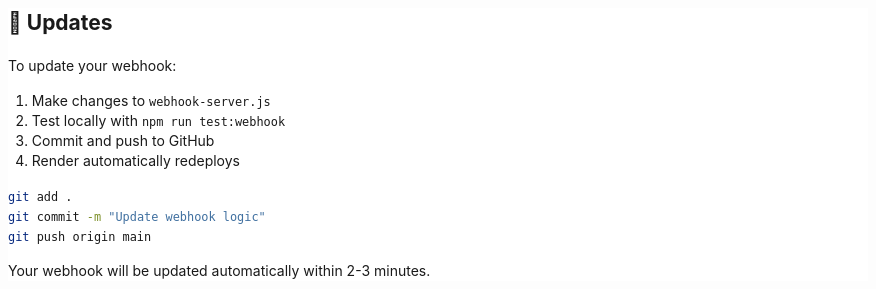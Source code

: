 ## 🔄 Updates

To update your webhook:
1. Make changes to `webhook-server.js`
2. Test locally with `npm run test:webhook`
3. Commit and push to GitHub
4. Render automatically redeploys

```bash
git add .
git commit -m "Update webhook logic"
git push origin main
```

Your webhook will be updated automatically within 2-3 minutes.
